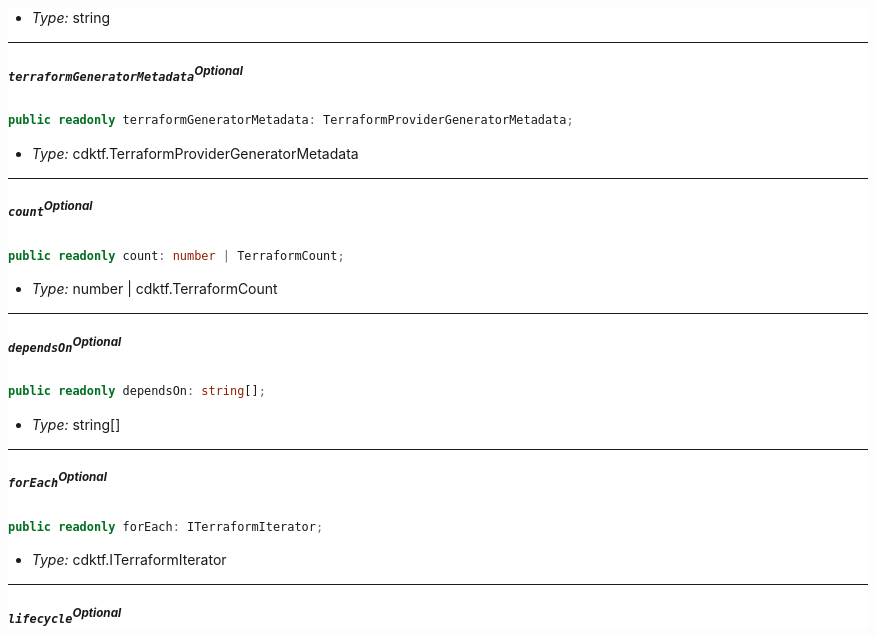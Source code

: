 - *Type:* string

---

##### `terraformGeneratorMetadata`<sup>Optional</sup> <a name="terraformGeneratorMetadata" id="rhizo-co-terraform-provider-oci.dataOciDatabaseMigrationMigrations.DataOciDatabaseMigrationMigrations.property.terraformGeneratorMetadata"></a>

```typescript
public readonly terraformGeneratorMetadata: TerraformProviderGeneratorMetadata;
```

- *Type:* cdktf.TerraformProviderGeneratorMetadata

---

##### `count`<sup>Optional</sup> <a name="count" id="rhizo-co-terraform-provider-oci.dataOciDatabaseMigrationMigrations.DataOciDatabaseMigrationMigrations.property.count"></a>

```typescript
public readonly count: number | TerraformCount;
```

- *Type:* number | cdktf.TerraformCount

---

##### `dependsOn`<sup>Optional</sup> <a name="dependsOn" id="rhizo-co-terraform-provider-oci.dataOciDatabaseMigrationMigrations.DataOciDatabaseMigrationMigrations.property.dependsOn"></a>

```typescript
public readonly dependsOn: string[];
```

- *Type:* string[]

---

##### `forEach`<sup>Optional</sup> <a name="forEach" id="rhizo-co-terraform-provider-oci.dataOciDatabaseMigrationMigrations.DataOciDatabaseMigrationMigrations.property.forEach"></a>

```typescript
public readonly forEach: ITerraformIterator;
```

- *Type:* cdktf.ITerraformIterator

---

##### `lifecycle`<sup>Optional</sup> <a name="lifecycle" id="rhizo-co-terraform-provider-oci.dataOciDatabaseMigrationMigrations.DataOciDatabaseMigrationMigrations.property.lifecycle"></a>
